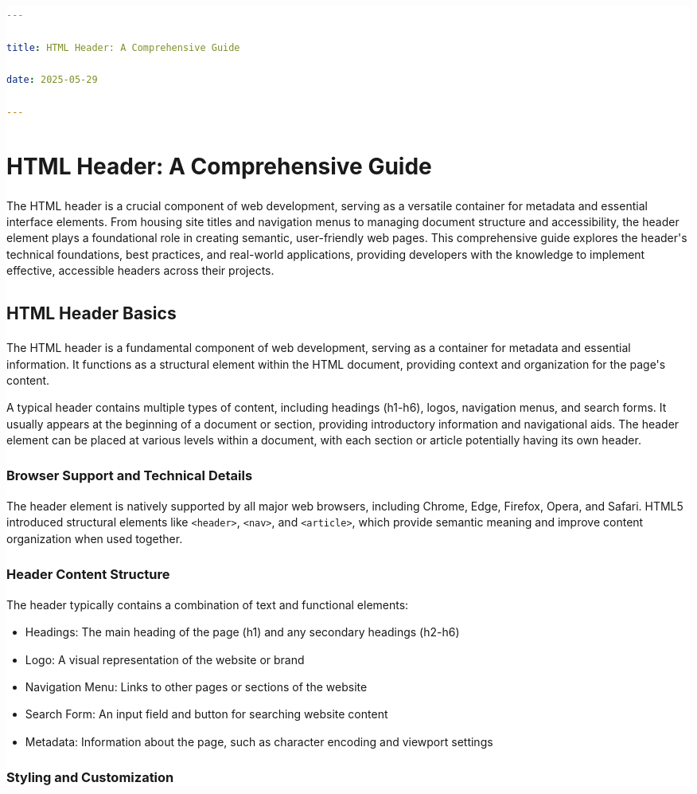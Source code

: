 ```yaml
---

title: HTML Header: A Comprehensive Guide

date: 2025-05-29

---
```



# HTML Header: A Comprehensive Guide

The HTML header is a crucial component of web development, serving as a versatile container for metadata and essential interface elements. From housing site titles and navigation menus to managing document structure and accessibility, the header element plays a foundational role in creating semantic, user-friendly web pages. This comprehensive guide explores the header's technical foundations, best practices, and real-world applications, providing developers with the knowledge to implement effective, accessible headers across their projects.


## HTML Header Basics

The HTML header is a fundamental component of web development, serving as a container for metadata and essential information. It functions as a structural element within the HTML document, providing context and organization for the page's content.

A typical header contains multiple types of content, including headings (h1-h6), logos, navigation menus, and search forms. It usually appears at the beginning of a document or section, providing introductory information and navigational aids. The header element can be placed at various levels within a document, with each section or article potentially having its own header.


### Browser Support and Technical Details

The header element is natively supported by all major web browsers, including Chrome, Edge, Firefox, Opera, and Safari. HTML5 introduced structural elements like `<header>`, `<nav>`, and `<article>`, which provide semantic meaning and improve content organization when used together.


### Header Content Structure

The header typically contains a combination of text and functional elements:

- Headings: The main heading of the page (h1) and any secondary headings (h2-h6)

- Logo: A visual representation of the website or brand

- Navigation Menu: Links to other pages or sections of the website

- Search Form: An input field and button for searching website content

- Metadata: Information about the page, such as character encoding and viewport settings


### Styling and Customization
